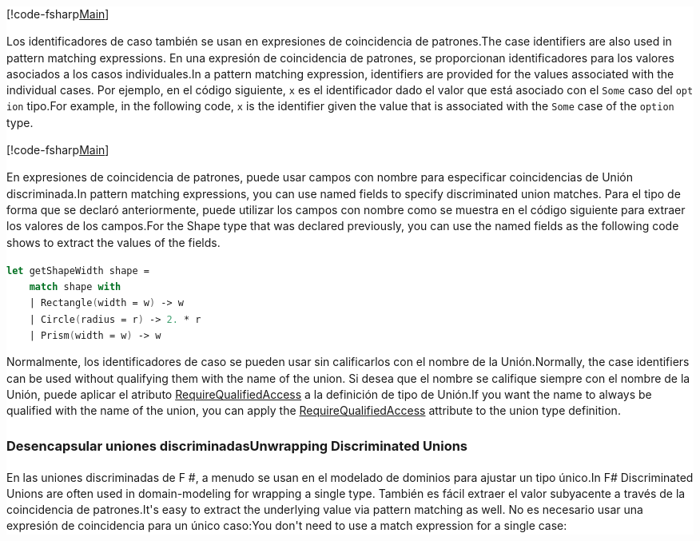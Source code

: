 [!code-fsharp[Main](~/samples/snippets/fsharp/lang-ref-1/snippet2001.fs)]

<span data-ttu-id="8e087-137">Los identificadores de caso también se usan en expresiones de coincidencia de patrones.</span><span class="sxs-lookup"><span data-stu-id="8e087-137">The case identifiers are also used in pattern matching expressions.</span></span> <span data-ttu-id="8e087-138">En una expresión de coincidencia de patrones, se proporcionan identificadores para los valores asociados a los casos individuales.</span><span class="sxs-lookup"><span data-stu-id="8e087-138">In a pattern matching expression, identifiers are provided for the values associated with the individual cases.</span></span> <span data-ttu-id="8e087-139">Por ejemplo, en el código siguiente, `x` es el identificador dado el valor que está asociado con el `Some` caso del `option` tipo.</span><span class="sxs-lookup"><span data-stu-id="8e087-139">For example, in the following code, `x` is the identifier given the value that is associated with the `Some` case of the `option` type.</span></span>

[!code-fsharp[Main](~/samples/snippets/fsharp/lang-ref-1/snippet2002.fs)]

<span data-ttu-id="8e087-140">En expresiones de coincidencia de patrones, puede usar campos con nombre para especificar coincidencias de Unión discriminada.</span><span class="sxs-lookup"><span data-stu-id="8e087-140">In pattern matching expressions, you can use named fields to specify discriminated union matches.</span></span> <span data-ttu-id="8e087-141">Para el tipo de forma que se declaró anteriormente, puede utilizar los campos con nombre como se muestra en el código siguiente para extraer los valores de los campos.</span><span class="sxs-lookup"><span data-stu-id="8e087-141">For the Shape type that was declared previously, you can use the named fields as the following code shows to extract the values of the fields.</span></span>

```fsharp
let getShapeWidth shape =
    match shape with
    | Rectangle(width = w) -> w
    | Circle(radius = r) -> 2. * r
    | Prism(width = w) -> w
```

<span data-ttu-id="8e087-142">Normalmente, los identificadores de caso se pueden usar sin calificarlos con el nombre de la Unión.</span><span class="sxs-lookup"><span data-stu-id="8e087-142">Normally, the case identifiers can be used without qualifying them with the name of the union.</span></span> <span data-ttu-id="8e087-143">Si desea que el nombre se califique siempre con el nombre de la Unión, puede aplicar el atributo [RequireQualifiedAccess](https://fsharp.github.io/fsharp-core-docs/reference/fsharp-core-requirequalifiedaccessattribute.html) a la definición de tipo de Unión.</span><span class="sxs-lookup"><span data-stu-id="8e087-143">If you want the name to always be qualified with the name of the union, you can apply the [RequireQualifiedAccess](https://fsharp.github.io/fsharp-core-docs/reference/fsharp-core-requirequalifiedaccessattribute.html) attribute to the union type definition.</span></span>

### <a name="unwrapping-discriminated-unions"></a><span data-ttu-id="8e087-144">Desencapsular uniones discriminadas</span><span class="sxs-lookup"><span data-stu-id="8e087-144">Unwrapping Discriminated Unions</span></span>

<span data-ttu-id="8e087-145">En las uniones discriminadas de F #, a menudo se usan en el modelado de dominios para ajustar un tipo único.</span><span class="sxs-lookup"><span data-stu-id="8e087-145">In F# Discriminated Unions are often used in domain-modeling for wrapping a single type.</span></span> <span data-ttu-id="8e087-146">También es fácil extraer el valor subyacente a través de la coincidencia de patrones.</span><span class="sxs-lookup"><span data-stu-id="8e087-146">It's easy to extract the underlying value via pattern matching as well.</span></span> <span data-ttu-id="8e087-147">No es necesario usar una expresión de coincidencia para un único caso:</span><span class="sxs-lookup"><span data-stu-id="8e087-147">You don't need to use a match expression for a single case:</span></span>

